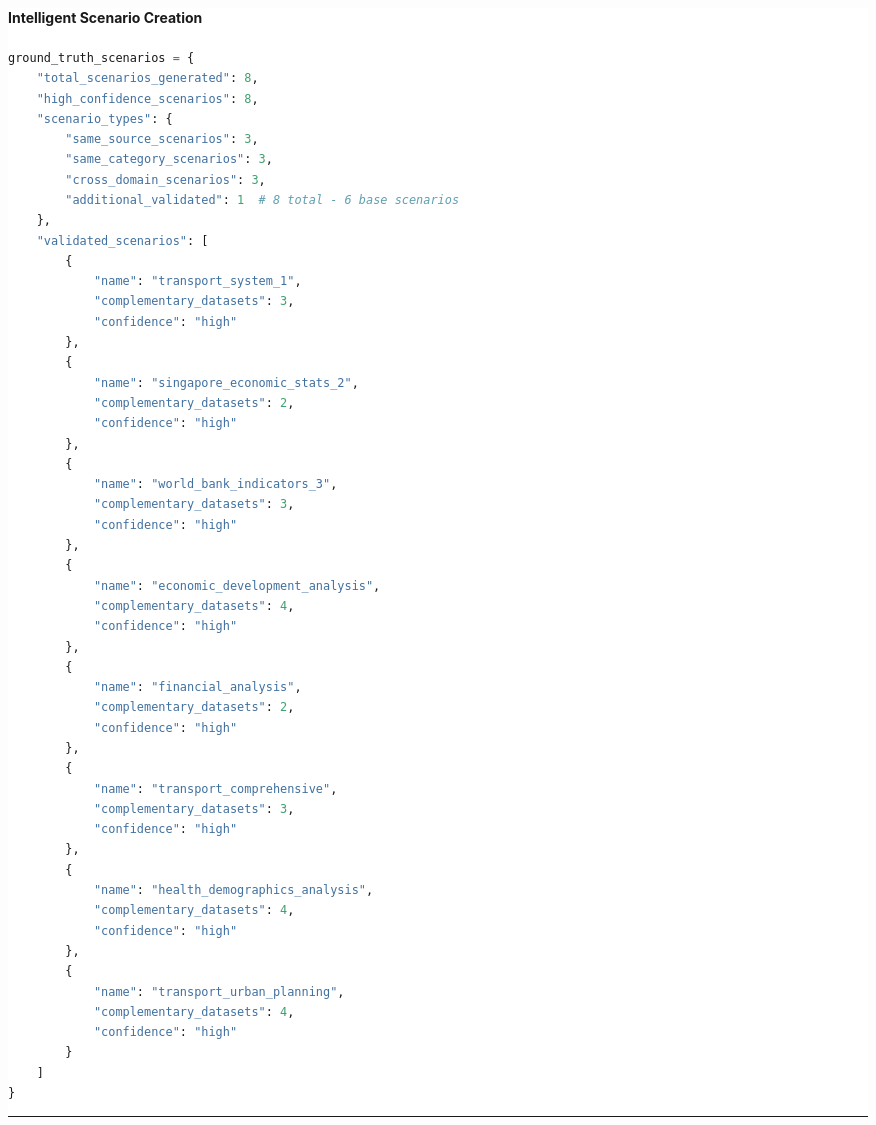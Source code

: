 #### **Intelligent Scenario Creation**
```python
ground_truth_scenarios = {
    "total_scenarios_generated": 8,
    "high_confidence_scenarios": 8,
    "scenario_types": {
        "same_source_scenarios": 3,
        "same_category_scenarios": 3,
        "cross_domain_scenarios": 3,
        "additional_validated": 1  # 8 total - 6 base scenarios
    },
    "validated_scenarios": [
        {
            "name": "transport_system_1",
            "complementary_datasets": 3,
            "confidence": "high"
        },
        {
            "name": "singapore_economic_stats_2", 
            "complementary_datasets": 2,
            "confidence": "high"
        },
        {
            "name": "world_bank_indicators_3",
            "complementary_datasets": 3,
            "confidence": "high"
        },
        {
            "name": "economic_development_analysis",
            "complementary_datasets": 4,
            "confidence": "high"
        },
        {
            "name": "financial_analysis",
            "complementary_datasets": 2,
            "confidence": "high"
        },
        {
            "name": "transport_comprehensive",
            "complementary_datasets": 3,
            "confidence": "high"
        },
        {
            "name": "health_demographics_analysis",
            "complementary_datasets": 4,
            "confidence": "high"
        },
        {
            "name": "transport_urban_planning",
            "complementary_datasets": 4,
            "confidence": "high"
        }
    ]
}
```

---